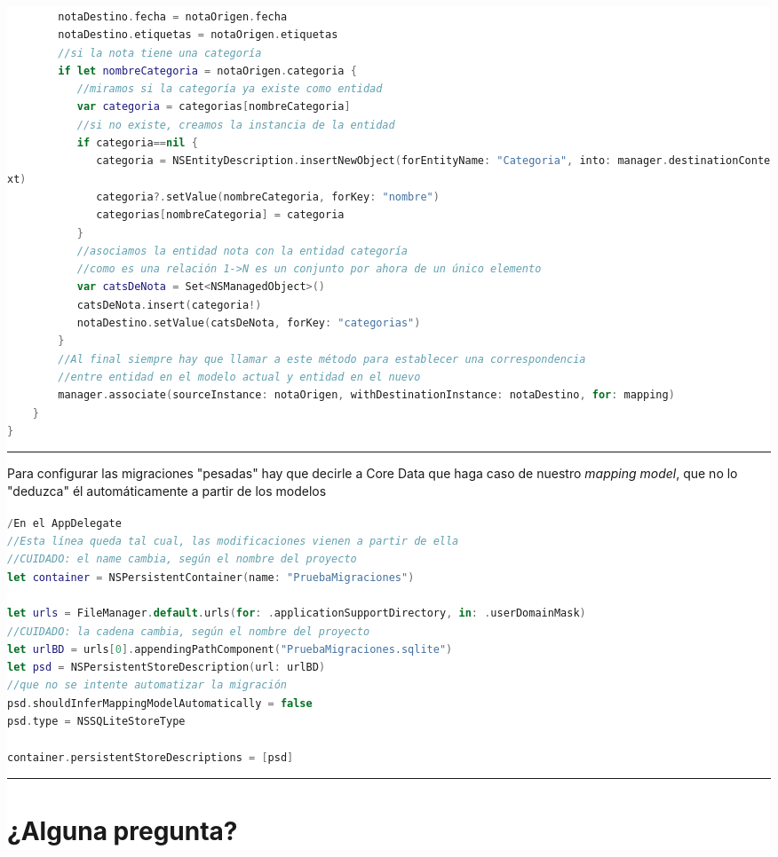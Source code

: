 ```swift
        notaDestino.fecha = notaOrigen.fecha
        notaDestino.etiquetas = notaOrigen.etiquetas
        //si la nota tiene una categoría
        if let nombreCategoria = notaOrigen.categoria {
           //miramos si la categoría ya existe como entidad
           var categoria = categorias[nombreCategoria]
           //si no existe, creamos la instancia de la entidad
           if categoria==nil {
              categoria = NSEntityDescription.insertNewObject(forEntityName: "Categoria", into: manager.destinationContext)
              categoria?.setValue(nombreCategoria, forKey: "nombre")
              categorias[nombreCategoria] = categoria
           }
           //asociamos la entidad nota con la entidad categoría
           //como es una relación 1->N es un conjunto por ahora de un único elemento
           var catsDeNota = Set<NSManagedObject>()
           catsDeNota.insert(categoria!)
           notaDestino.setValue(catsDeNota, forKey: "categorias")
        }
        //Al final siempre hay que llamar a este método para establecer una correspondencia
        //entre entidad en el modelo actual y entidad en el nuevo
        manager.associate(sourceInstance: notaOrigen, withDestinationInstance: notaDestino, for: mapping)      
    }
}
```

---

Para configurar las migraciones "pesadas" hay que decirle a Core Data que haga caso de nuestro *mapping model*, que no lo "deduzca" él automáticamente a partir de los modelos

```swift
/En el AppDelegate
//Esta línea queda tal cual, las modificaciones vienen a partir de ella
//CUIDADO: el name cambia, según el nombre del proyecto
let container = NSPersistentContainer(name: "PruebaMigraciones")

let urls = FileManager.default.urls(for: .applicationSupportDirectory, in: .userDomainMask)
//CUIDADO: la cadena cambia, según el nombre del proyecto
let urlBD = urls[0].appendingPathComponent("PruebaMigraciones.sqlite")
let psd = NSPersistentStoreDescription(url: urlBD)
//que no se intente automatizar la migración
psd.shouldInferMappingModelAutomatically = false
psd.type = NSSQLiteStoreType

container.persistentStoreDescriptions = [psd]
```

---



# ¿Alguna pregunta?